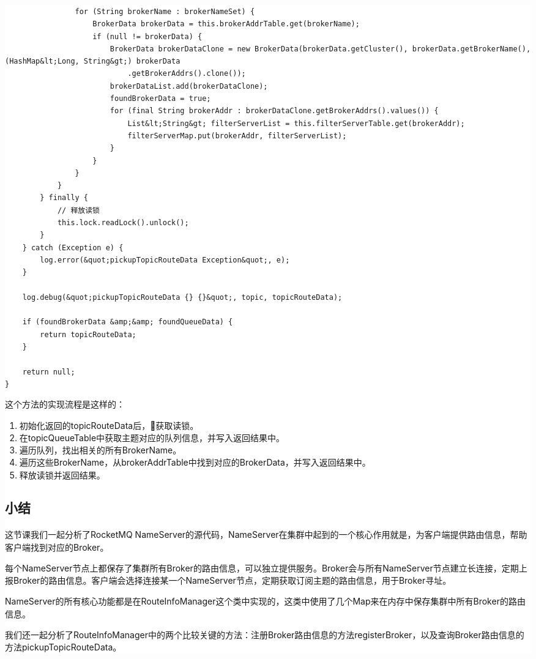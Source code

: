 ```
                for (String brokerName : brokerNameSet) {
                    BrokerData brokerData = this.brokerAddrTable.get(brokerName);
                    if (null != brokerData) {
                        BrokerData brokerDataClone = new BrokerData(brokerData.getCluster(), brokerData.getBrokerName(), (HashMap&lt;Long, String&gt;) brokerData
                            .getBrokerAddrs().clone());
                        brokerDataList.add(brokerDataClone);
                        foundBrokerData = true;
                        for (final String brokerAddr : brokerDataClone.getBrokerAddrs().values()) {
                            List&lt;String&gt; filterServerList = this.filterServerTable.get(brokerAddr);
                            filterServerMap.put(brokerAddr, filterServerList);
                        }
                    }
                }
            }
        } finally {
            // 释放读锁
            this.lock.readLock().unlock();
        }
    } catch (Exception e) {
        log.error(&quot;pickupTopicRouteData Exception&quot;, e);
    }

    log.debug(&quot;pickupTopicRouteData {} {}&quot;, topic, topicRouteData);

    if (foundBrokerData &amp;&amp; foundQueueData) {
        return topicRouteData;
    }

    return null;
}

```

这个方法的实现流程是这样的：

1. 初始化返回的topicRouteData后，获取读锁。
1. 在topicQueueTable中获取主题对应的队列信息，并写入返回结果中。
1. 遍历队列，找出相关的所有BrokerName。
1. 遍历这些BrokerName，从brokerAddrTable中找到对应的BrokerData，并写入返回结果中。
1. 释放读锁并返回结果。

## 小结

这节课我们一起分析了RocketMQ NameServer的源代码，NameServer在集群中起到的一个核心作用就是，为客户端提供路由信息，帮助客户端找到对应的Broker。

每个NameServer节点上都保存了集群所有Broker的路由信息，可以独立提供服务。Broker会与所有NameServer节点建立长连接，定期上报Broker的路由信息。客户端会选择连接某一个NameServer节点，定期获取订阅主题的路由信息，用于Broker寻址。

NameServer的所有核心功能都是在RouteInfoManager这个类中实现的，这类中使用了几个Map来在内存中保存集群中所有Broker的路由信息。

我们还一起分析了RouteInfoManager中的两个比较关键的方法：注册Broker路由信息的方法registerBroker，以及查询Broker路由信息的方法pickupTopicRouteData。

